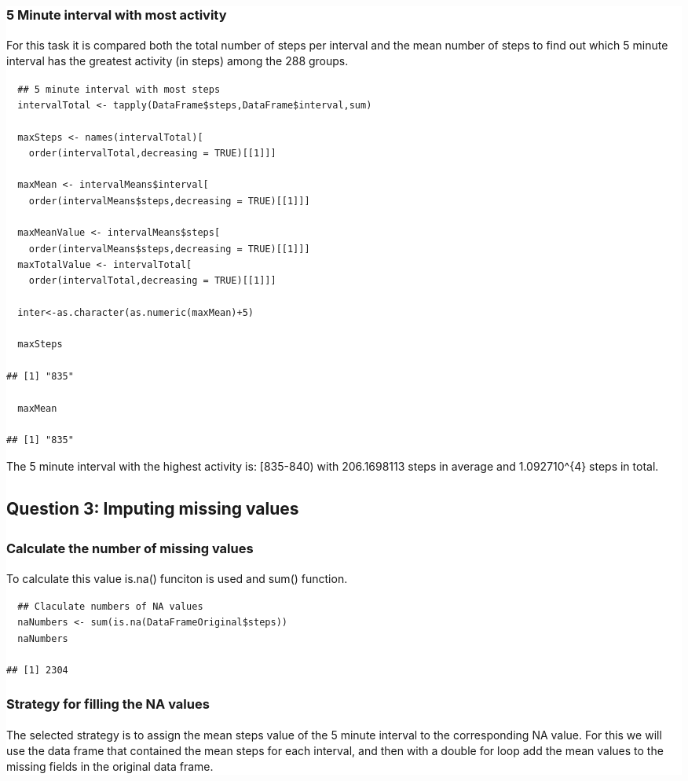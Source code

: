 ### 5 Minute interval with most activity

For this task it is compared both the total number of steps per interval
and the mean number of steps to find out which 5 minute interval has the
greatest activity (in steps) among the 288 groups.

      ## 5 minute interval with most steps
      intervalTotal <- tapply(DataFrame$steps,DataFrame$interval,sum)

      maxSteps <- names(intervalTotal)[
        order(intervalTotal,decreasing = TRUE)[[1]]]
      
      maxMean <- intervalMeans$interval[
        order(intervalMeans$steps,decreasing = TRUE)[[1]]]
      
      maxMeanValue <- intervalMeans$steps[
        order(intervalMeans$steps,decreasing = TRUE)[[1]]]
      maxTotalValue <- intervalTotal[
        order(intervalTotal,decreasing = TRUE)[[1]]]
      
      inter<-as.character(as.numeric(maxMean)+5)
      
      maxSteps

    ## [1] "835"

      maxMean

    ## [1] "835"

The 5 minute interval with the highest activity is: \[835-840) with
206.1698113 steps in average and 1.092710^{4} steps in total.

Question 3: Imputing missing values
-----------------------------------

### Calculate the number of missing values

To calculate this value is.na() funciton is used and sum() function.

      ## Claculate numbers of NA values
      naNumbers <- sum(is.na(DataFrameOriginal$steps))
      naNumbers

    ## [1] 2304

### Strategy for filling the NA values

The selected strategy is to assign the mean steps value of the 5 minute
interval to the corresponding NA value. For this we will use the data
frame that contained the mean steps for each interval, and then with a
double for loop add the mean values to the missing fields in the
original data frame.
